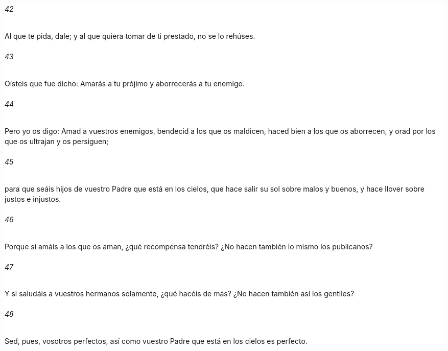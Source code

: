 ###### 42 
Al que te pida, dale; y al que quiera tomar de ti prestado, no se lo rehúses.

###### 43 
Oísteis que fue dicho: Amarás a tu prójimo y aborrecerás a tu enemigo.

###### 44 
Pero yo os digo: Amad a vuestros enemigos, bendecid a los que os maldicen, haced bien a los que os aborrecen, y orad por los que os ultrajan y os persiguen;

###### 45 
para que seáis hijos de vuestro Padre que está en los cielos, que hace salir su sol sobre malos y buenos, y hace llover sobre justos e injustos.

###### 46 
Porque si amáis a los que os aman, ¿qué recompensa tendréis? ¿No hacen también lo mismo los publicanos?

###### 47 
Y si saludáis a vuestros hermanos solamente, ¿qué hacéis de más? ¿No hacen también así los gentiles?

###### 48 
Sed, pues, vosotros perfectos, así como vuestro Padre que está en los cielos es perfecto.

